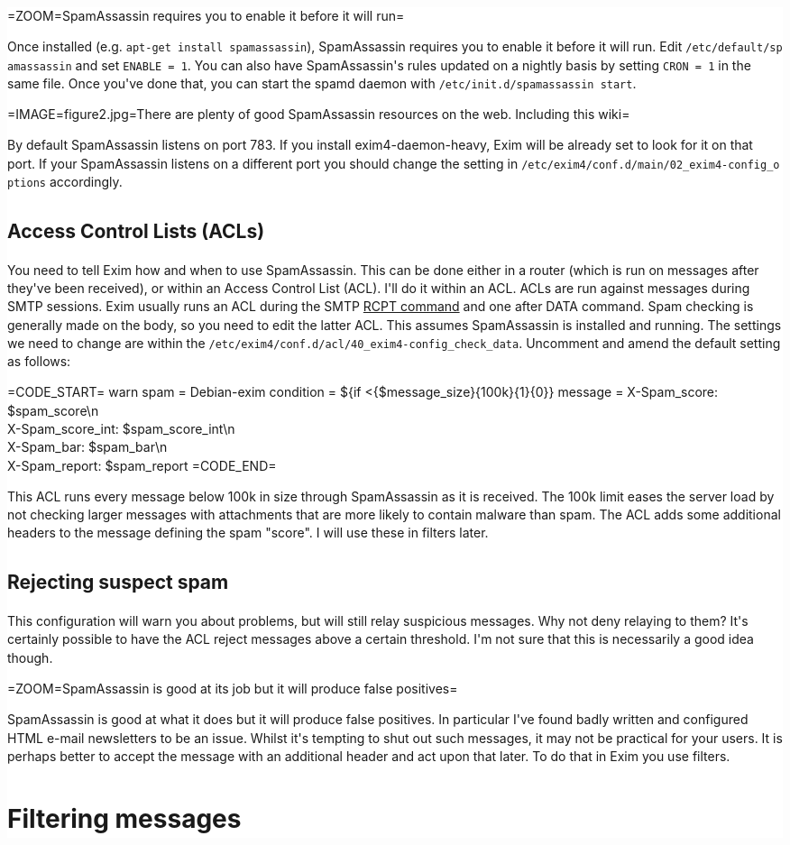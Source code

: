 =ZOOM=SpamAssassin requires you to enable it before it will run=

Once installed (e.g. `apt-get install spamassassin`), SpamAssassin requires you to enable it before it will run. Edit `/etc/default/spamassassin` and set `ENABLE = 1`. You can also have SpamAssassin's rules updated on a nightly basis by setting `CRON = 1` in the same file. Once you've done that, you can start the spamd daemon with `/etc/init.d/spamassassin start`.

=IMAGE=figure2.jpg=There are plenty of good SpamAssassin resources on the web. Including this wiki=

By default SpamAssassin listens on port 783. If you install exim4-daemon-heavy, Exim will be already set to look for it on that port. If your SpamAssassin listens on a different port you should change the setting in `/etc/exim4/conf.d/main/02_exim4-config_options` accordingly.

## Access Control Lists (ACLs)

You need to tell Exim how and when to use SpamAssassin. This can be done either in a router (which is run on messages after they've been received), or within an Access Control List (ACL).  I'll do it within an ACL. ACLs are run against messages during SMTP sessions. Exim usually runs an ACL during the SMTP [RCPT command](http://en.wikipedia.org/wiki/Simple_Mail_Transfer_Protocol#Sample_communications) and one after DATA command. Spam checking is generally made on the body, so you need to edit the latter ACL. This assumes SpamAssassin is installed and running. The settings we need to change are within the `/etc/exim4/conf.d/acl/40_exim4-config_check_data`. Uncomment and amend the default setting as follows:


=CODE_START=
  warn
     spam = Debian-exim
     condition = ${if <{$message_size}{100k}{1}{0}}
     message = X-Spam_score: $spam_score\n\
               X-Spam_score_int: $spam_score_int\n\
               X-Spam_bar: $spam_bar\n\
               X-Spam_report: $spam_report
=CODE_END=

This ACL runs every message below 100k in size through SpamAssassin as it is received. The 100k limit eases the server load by not checking larger messages with attachments that are more likely to contain malware than spam. The ACL adds some additional headers to the message defining the spam "score". I will use these in filters later.

## Rejecting suspect spam

This configuration will warn you about problems, but will still relay suspicious messages. Why not deny relaying to them? It's certainly possible to have the ACL reject messages above a certain threshold. I'm not sure that this is necessarily a good idea though.

=ZOOM=SpamAssassin is good at its job but it will produce false positives=

SpamAssassin is good at what it does but it will produce false positives. In particular I've found badly written and configured HTML e-mail newsletters to be an issue. Whilst it's tempting to shut out such messages, it may not be practical for your users. It is perhaps better to accept the message with an additional header and act upon that later. To do that in Exim you use filters.

# Filtering messages

